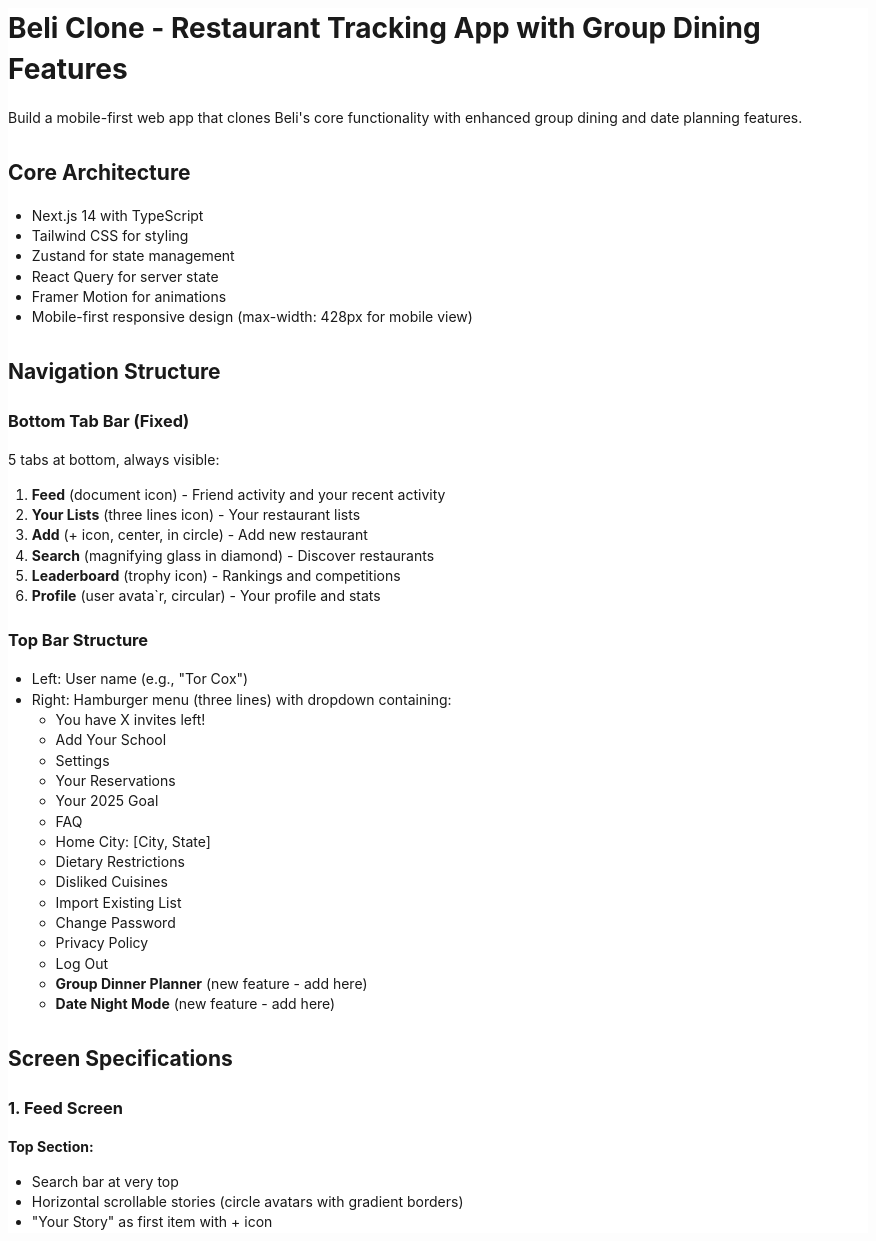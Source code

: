 # Beli Clone - Restaurant Tracking App with Group Dining Features

Build a mobile-first web app that clones Beli's core functionality with enhanced group dining and date planning features.

## Core Architecture
- Next.js 14 with TypeScript
- Tailwind CSS for styling
- Zustand for state management
- React Query for server state
- Framer Motion for animations
- Mobile-first responsive design (max-width: 428px for mobile view)

## Navigation Structure

### Bottom Tab Bar (Fixed)
5 tabs at bottom, always visible:
1. **Feed** (document icon) - Friend activity and your recent activity
2. **Your Lists** (three lines icon) - Your restaurant lists
3. **Add** (+ icon, center, in circle) - Add new restaurant
4. **Search** (magnifying glass in diamond) - Discover restaurants  
5. **Leaderboard** (trophy icon) - Rankings and competitions
6. **Profile** (user avata`r, circular) - Your profile and stats

### Top Bar Structure
- Left: User name (e.g., "Tor Cox")
- Right: Hamburger menu (three lines) with dropdown containing:
  - You have X invites left!
  - Add Your School
  - Settings
  - Your Reservations
  - Your 2025 Goal
  - FAQ
  - Home City: [City, State]
  - Dietary Restrictions
  - Disliked Cuisines
  - Import Existing List
  - Change Password
  - Privacy Policy
  - Log Out
  - **Group Dinner Planner** (new feature - add here)
  - **Date Night Mode** (new feature - add here)

## Screen Specifications

### 1. Feed Screen
**Top Section:**
- Search bar at very top
- Horizontal scrollable stories (circle avatars with gradient borders)
- "Your Story" as first item with + icon
